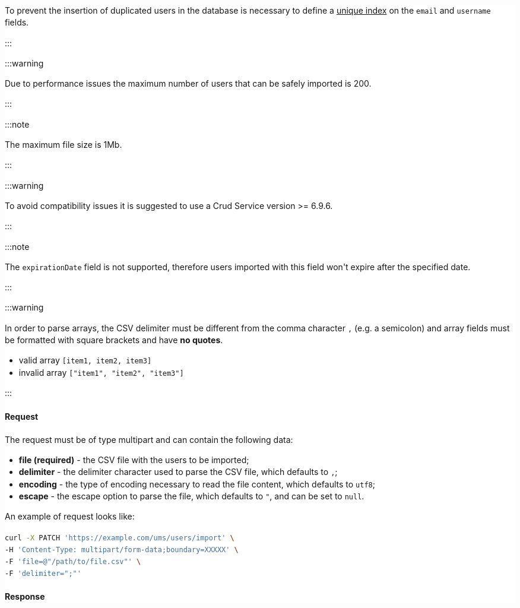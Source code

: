 To prevent the insertion of duplicated users in the database is necessary to define a [unique index][mongo-unique-index] on the `email` and `username` fields.

:::

:::warning

Due to performance issues the maximum number of users that can be safely imported is 200.

:::

:::note

The maximum file size is 1Mb.

:::

:::warning

To avoid compatibility issues it is suggested to use a Crud Service version >= 6.9.6.

:::

:::note

The `expirationDate` field is not supported, therefore users imported with this field won't expire after the specified date.

:::

:::warning

In order to parse arrays, the CSV delimiter must be different from the comma character `,` (e.g. a semicolon) and array fields must be formatted with square brackets and have **no quotes**.

- valid array `[item1, item2, item3]`
- invalid array `["item1", "item2", "item3"]`

:::

#### Request

The request must be of type multipart and can contain the following data:

- **file (required)** - the CSV file with the users to be imported;
- **delimiter** - the delimiter character used to parse the CSV file, which defaults to `,`;
- **encoding** - the type of encoding necessary to read the file content, which defaults to `utf8`;
- **escape** - the escape option to parse the file, which defaults to `"`, and can be set to `null`.

An example of request looks like:

```sh
curl -X PATCH 'https://example.com/ums/users/import' \
-H 'Content-Type: multipart/form-data;boundary=XXXXX' \
-F 'file=@"/path/to/file.csv"' \
-F 'delimiter=";"'
```

#### Response


[crud-indexes]: /development_suite/api-console/api-design/crud_advanced.md#indexes
[microfrontend-composer]: /microfrontend-composer/overview.md
[mongo-unique-index]: https://www.mongodb.com/docs/manual/core/index-unique/ "MongoDB unique index"
[configuration]: /runtime_suite/user-manager-service/20_configuration.md
[environment-variables]: /runtime_suite/user-manager-service/20_configuration.md#environment-variables
[get-jobs-bulk-activation-id]: #get-jobsbulk-activationid
[get-jobs-change-password-bulk-id]: #get-jobschange-passwordbulkid
[patch-users-import]: #patch-usersimport
[post-jobs-bulk-activation]: #post-jobsbulk-activation
[post-jobs-change-password-bulk]: #post-jobschange-passwordbulk
[post-users]: #post-users